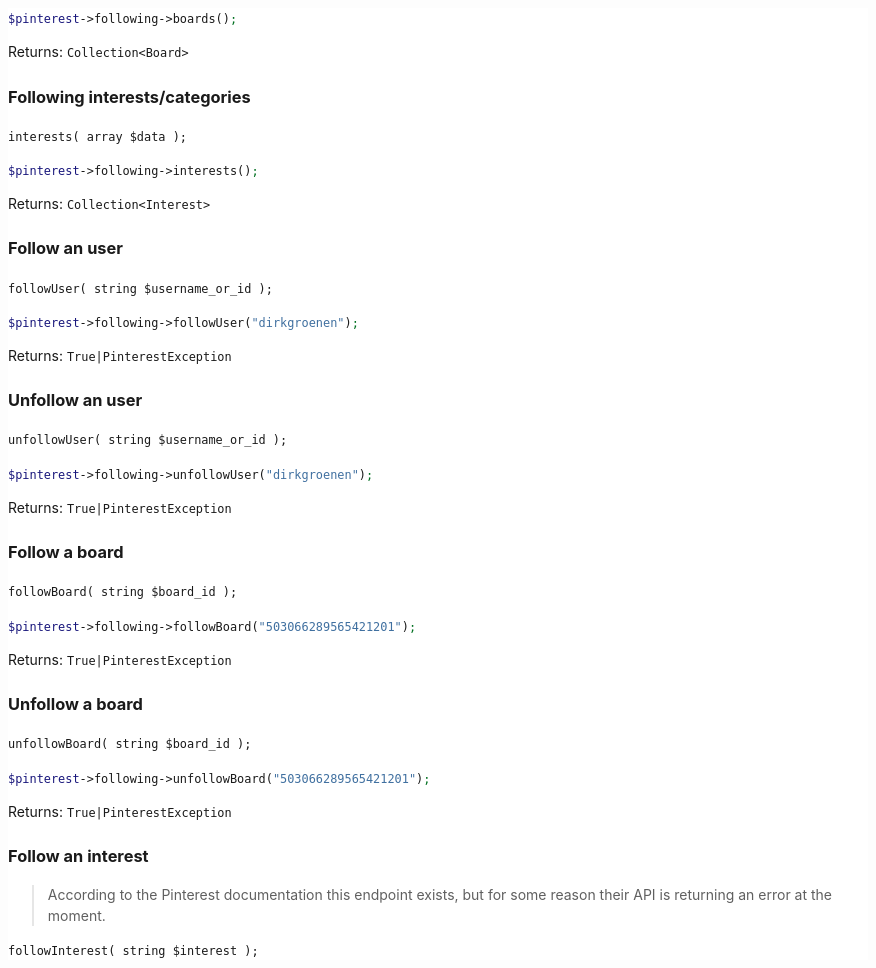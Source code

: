 ```php
$pinterest->following->boards();
```

Returns: `Collection<Board>`

### Following interests/categories
`interests( array $data );`

```php
$pinterest->following->interests();
```

Returns: `Collection<Interest>`

### Follow an user
`followUser( string $username_or_id );`

```php
$pinterest->following->followUser("dirkgroenen");
```

Returns: `True|PinterestException`

### Unfollow an user
`unfollowUser( string $username_or_id );`

```php
$pinterest->following->unfollowUser("dirkgroenen");
```

Returns: `True|PinterestException`

### Follow a board
`followBoard( string $board_id );`

```php
$pinterest->following->followBoard("503066289565421201");
```

Returns: `True|PinterestException`

### Unfollow a board
`unfollowBoard( string $board_id );`

```php
$pinterest->following->unfollowBoard("503066289565421201");
```

Returns: `True|PinterestException`

### Follow an interest

> According to the Pinterest documentation this endpoint exists, but for some reason their API is returning an error at the moment.

`followInterest( string $interest );`
